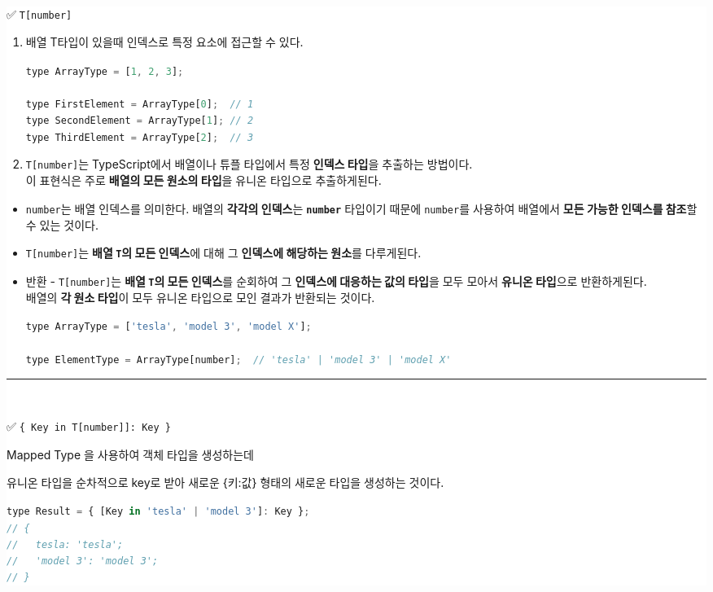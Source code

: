 ✅ `T[number]`

1. 배열 T타입이 있을때 인덱스로 특정 요소에 접근할 수 있다.
    
    ```jsx
    type ArrayType = [1, 2, 3];
    
    type FirstElement = ArrayType[0];  // 1
    type SecondElement = ArrayType[1]; // 2
    type ThirdElement = ArrayType[2];  // 3
    ```
    

1. `T[number]`는 
TypeScript에서 배열이나 튜플 타입에서 특정 **인덱스 타입**을 추출하는 방법이다.<br/>
이 표현식은 주로 **배열의 모든 원소의 타입**을 유니온 타입으로 추출하게된다.<br/>
 - `number`는 배열 인덱스를 의미한다.
 배열의 **각각의 인덱스**는 **`number`** 타입이기 때문에 `number`를 사용하여 배열에서 **모든 가능한 인덱스를 참조**할 수 있는 것이다.
 - `T[number]`는 **배열 `T`의 모든 인덱스**에 대해 그 **인덱스에 해당하는 원소**를 다루게된다.
 - 반환 - `T[number]`는 **배열 `T`의 모든 인덱스**를 순회하여 그 **인덱스에 대응하는 값의 타입**을 모두 모아서 **유니온 타입**으로 반환하게된다. <br/> 배열의 **각 원소 타입**이 모두 유니온 타입으로 모인 결과가 반환되는 것이다.
     
     ```jsx
     type ArrayType = ['tesla', 'model 3', 'model X'];
     
     type ElementType = ArrayType[number];  // 'tesla' | 'model 3' | 'model X'
     
     ```
     

---
<br/>

✅ `{ Key in T[number]]: Key }`

Mapped Type 을 사용하여 객체 타입을 생성하는데

유니온 타입을 순차적으로 key로 받아 새로운 {키:값} 형태의 새로운 타입을 생성하는 것이다.

```jsx
type Result = { [Key in 'tesla' | 'model 3']: Key };
// {
//   tesla: 'tesla';
//   'model 3': 'model 3';
// }
```